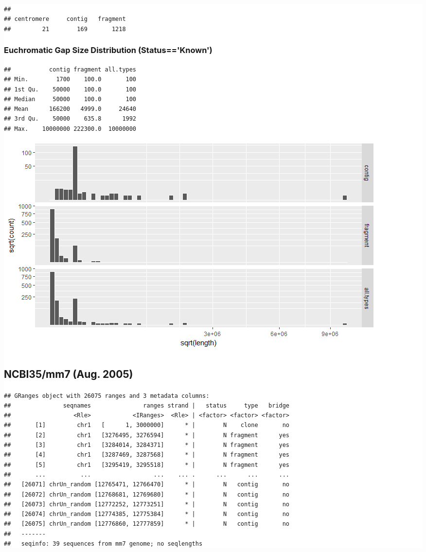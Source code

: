 

```
## 
## centromere     contig   fragment 
##         21        169       1218
```

### Euchromatic Gap Size Distribution (Status=='Known')


```
##           contig fragment all.types
## Min.        1700    100.0       100
## 1st Qu.    50000    100.0       100
## Median     50000    100.0       100
## Mean      166200   4999.0     24640
## 3rd Qu.    50000    635.8      1992
## Max.    10000000 222300.0  10000000
```

![](AssemblyGaps_files/figure-html/unnamed-chunk-9-1.png)

## NCBI35/mm7 (Aug. 2005)


```
## GRanges object with 26075 ranges and 3 metadata columns:
##               seqnames               ranges strand |   status     type   bridge
##                  <Rle>            <IRanges>  <Rle> | <factor> <factor> <factor>
##       [1]         chr1   [      1, 3000000]      * |        N    clone       no
##       [2]         chr1   [3276495, 3276594]      * |        N fragment      yes
##       [3]         chr1   [3284014, 3284371]      * |        N fragment      yes
##       [4]         chr1   [3287469, 3287568]      * |        N fragment      yes
##       [5]         chr1   [3295419, 3295518]      * |        N fragment      yes
##       ...          ...                  ...    ... .      ...      ...      ...
##   [26071] chrUn_random [12765471, 12766470]      * |        N   contig       no
##   [26072] chrUn_random [12768681, 12769680]      * |        N   contig       no
##   [26073] chrUn_random [12772252, 12773251]      * |        N   contig       no
##   [26074] chrUn_random [12774385, 12775384]      * |        N   contig       no
##   [26075] chrUn_random [12776860, 12777859]      * |        N   contig       no
##   -------
##   seqinfo: 39 sequences from mm7 genome; no seqlengths
```
